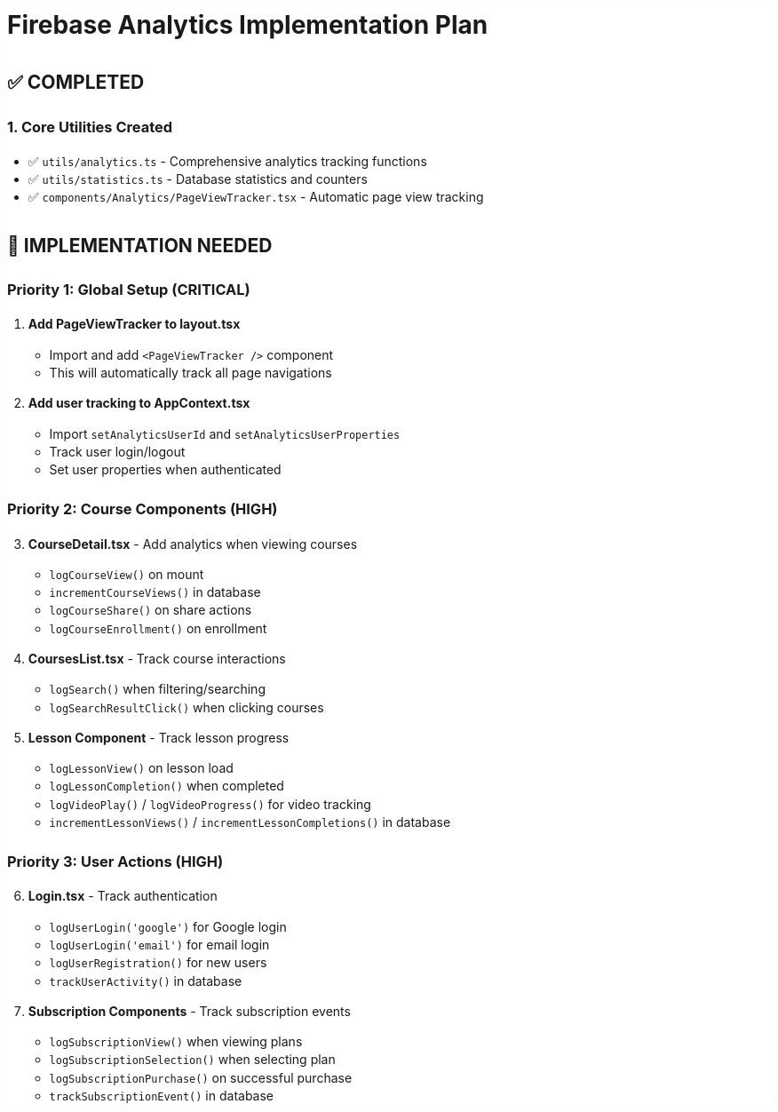 # Firebase Analytics Implementation Plan

## ✅ COMPLETED

### 1. Core Utilities Created
- ✅ `utils/analytics.ts` - Comprehensive analytics tracking functions
- ✅ `utils/statistics.ts` - Database statistics and counters
- ✅ `components/Analytics/PageViewTracker.tsx` - Automatic page view tracking

## 🎯 IMPLEMENTATION NEEDED

### Priority 1: Global Setup (CRITICAL)

1. **Add PageViewTracker to layout.tsx**
   - Import and add `<PageViewTracker />` component
   - This will automatically track all page navigations

2. **Add user tracking to AppContext.tsx**
   - Import `setAnalyticsUserId` and `setAnalyticsUserProperties`
   - Track user login/logout
   - Set user properties when authenticated

### Priority 2: Course Components (HIGH)

3. **CourseDetail.tsx** - Add analytics when viewing courses
   - `logCourseView()` on mount
   - `incrementCourseViews()` in database
   - `logCourseShare()` on share actions
   - `logCourseEnrollment()` on enrollment

4. **CoursesList.tsx** - Track course interactions
   - `logSearch()` when filtering/searching
   - `logSearchResultClick()` when clicking courses

5. **Lesson Component** - Track lesson progress
   - `logLessonView()` on lesson load
   - `logLessonCompletion()` when completed
   - `logVideoPlay()` / `logVideoProgress()` for video tracking
   - `incrementLessonViews()` / `incrementLessonCompletions()` in database

### Priority 3: User Actions (HIGH)

6. **Login.tsx** - Track authentication
   - `logUserLogin('google')` for Google login
   - `logUserLogin('email')` for email login
   - `logUserRegistration()` for new users
   - `trackUserActivity()` in database

7. **Subscription Components** - Track subscription events
   - `logSubscriptionView()` when viewing plans
   - `logSubscriptionSelection()` when selecting plan
   - `logSubscriptionPurchase()` on successful purchase
   - `trackSubscriptionEvent()` in database
